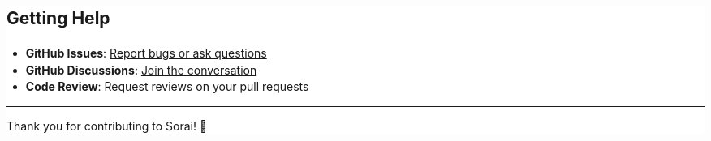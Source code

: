 ## Getting Help

- **GitHub Issues**: [Report bugs or ask questions](https://github.com/riipandi/sorai/issues)
- **GitHub Discussions**: [Join the conversation](https://github.com/riipandi/sorai/discussions)
- **Code Review**: Request reviews on your pull requests

---

Thank you for contributing to Sorai! 🚀
